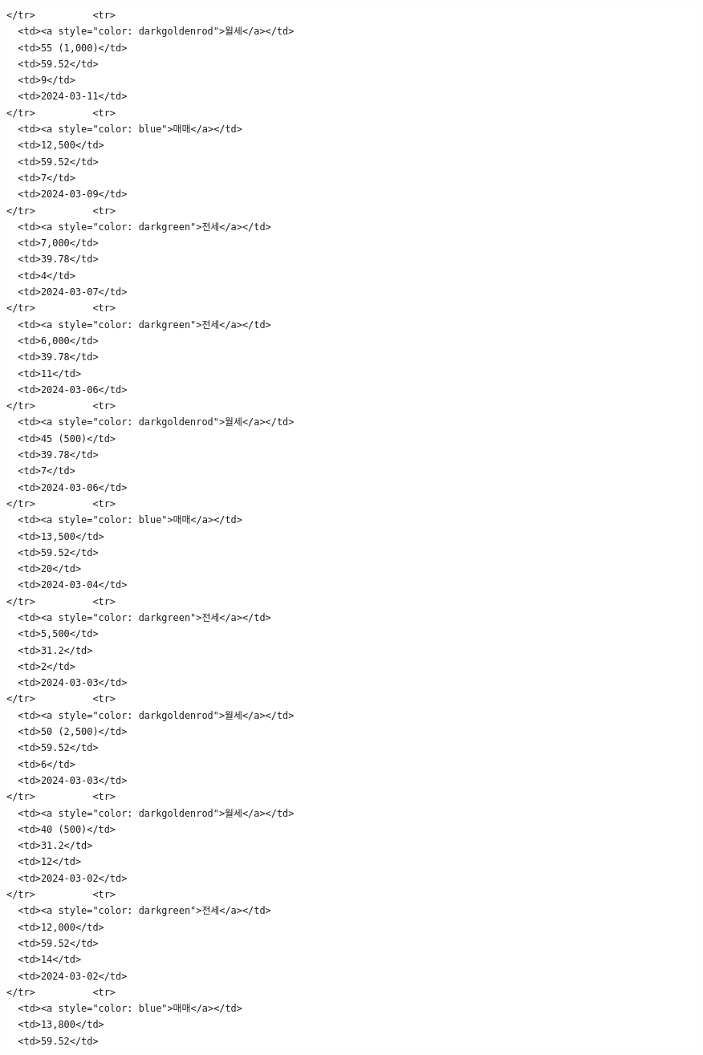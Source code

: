     </tr>          <tr>
      <td><a style="color: darkgoldenrod">월세</a></td>
      <td>55 (1,000)</td>
      <td>59.52</td>
      <td>9</td>
      <td>2024-03-11</td>
    </tr>          <tr>
      <td><a style="color: blue">매매</a></td>
      <td>12,500</td>
      <td>59.52</td>
      <td>7</td>
      <td>2024-03-09</td>
    </tr>          <tr>
      <td><a style="color: darkgreen">전세</a></td>
      <td>7,000</td>
      <td>39.78</td>
      <td>4</td>
      <td>2024-03-07</td>
    </tr>          <tr>
      <td><a style="color: darkgreen">전세</a></td>
      <td>6,000</td>
      <td>39.78</td>
      <td>11</td>
      <td>2024-03-06</td>
    </tr>          <tr>
      <td><a style="color: darkgoldenrod">월세</a></td>
      <td>45 (500)</td>
      <td>39.78</td>
      <td>7</td>
      <td>2024-03-06</td>
    </tr>          <tr>
      <td><a style="color: blue">매매</a></td>
      <td>13,500</td>
      <td>59.52</td>
      <td>20</td>
      <td>2024-03-04</td>
    </tr>          <tr>
      <td><a style="color: darkgreen">전세</a></td>
      <td>5,500</td>
      <td>31.2</td>
      <td>2</td>
      <td>2024-03-03</td>
    </tr>          <tr>
      <td><a style="color: darkgoldenrod">월세</a></td>
      <td>50 (2,500)</td>
      <td>59.52</td>
      <td>6</td>
      <td>2024-03-03</td>
    </tr>          <tr>
      <td><a style="color: darkgoldenrod">월세</a></td>
      <td>40 (500)</td>
      <td>31.2</td>
      <td>12</td>
      <td>2024-03-02</td>
    </tr>          <tr>
      <td><a style="color: darkgreen">전세</a></td>
      <td>12,000</td>
      <td>59.52</td>
      <td>14</td>
      <td>2024-03-02</td>
    </tr>          <tr>
      <td><a style="color: blue">매매</a></td>
      <td>13,800</td>
      <td>59.52</td>